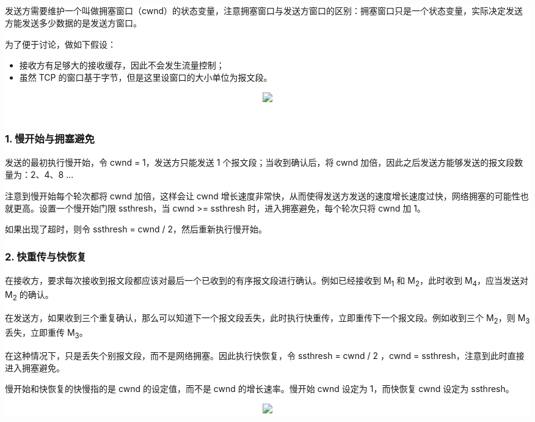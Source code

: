 发送方需要维护一个叫做拥塞窗口（cwnd）的状态变量，注意拥塞窗口与发送方窗口的区别：拥塞窗口只是一个状态变量，实际决定发送方能发送多少数据的是发送方窗口。

为了便于讨论，做如下假设：

- 接收方有足够大的接收缓存，因此不会发生流量控制；
- 虽然 TCP 的窗口基于字节，但是这里设窗口的大小单位为报文段。

<div align="center"> <img src="https://gitee.com/duhouan/ImagePro/raw/master/java-notes/network/910f613f-514f-4534-87dd-9b4699d59d31.png" width="800"/> </div><br>

### 1. 慢开始与拥塞避免

发送的最初执行慢开始，令 cwnd = 1，发送方只能发送 1 个报文段；当收到确认后，将 cwnd 加倍，因此之后发送方能够发送的报文段数量为：2、4、8 ...

注意到慢开始每个轮次都将 cwnd 加倍，这样会让 cwnd 增长速度非常快，从而使得发送方发送的速度增长速度过快，网络拥塞的可能性也就更高。设置一个慢开始门限 ssthresh，当 cwnd >= ssthresh 时，进入拥塞避免，每个轮次只将 cwnd 加 1。

如果出现了超时，则令 ssthresh = cwnd / 2，然后重新执行慢开始。

### 2. 快重传与快恢复

在接收方，要求每次接收到报文段都应该对最后一个已收到的有序报文段进行确认。例如已经接收到 M<sub>1</sub> 和 M<sub>2</sub>，此时收到 M<sub>4</sub>，应当发送对 M<sub>2</sub> 的确认。

在发送方，如果收到三个重复确认，那么可以知道下一个报文段丢失，此时执行快重传，立即重传下一个报文段。例如收到三个 M<sub>2</sub>，则 M<sub>3</sub> 丢失，立即重传 M<sub>3</sub>。

在这种情况下，只是丢失个别报文段，而不是网络拥塞。因此执行快恢复，令 ssthresh = cwnd / 2 ，cwnd = ssthresh，注意到此时直接进入拥塞避免。

慢开始和快恢复的快慢指的是 cwnd 的设定值，而不是 cwnd 的增长速率。慢开始 cwnd 设定为 1，而快恢复 cwnd 设定为 ssthresh。

<div align="center"> <img src="https://gitee.com/duhouan/ImagePro/raw/master/java-notes/network/f61b5419-c94a-4df1-8d4d-aed9ae8cc6d5.png" width="600"/> </div>